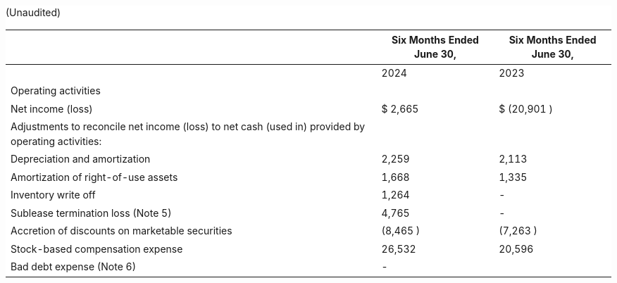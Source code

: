 <p>(Unaudited)</p>
<table>
<thead>
<tr>
<th></th>
<th>Six Months Ended June 30,</th>
<th>Six Months Ended June 30,</th>
</tr>
</thead>
<tbody>
<tr>
<td></td>
<td>2024</td>
<td>2023</td>
</tr>
<tr>
<td>Operating activities</td>
<td></td>
<td></td>
</tr>
<tr>
<td>Net income (loss)</td>
<td>$ 2,665</td>
<td>$ (20,901 )</td>
</tr>
<tr>
<td>Adjustments to reconcile net income (loss) to net cash (used in) provided by operating activities:</td>
<td></td>
<td></td>
</tr>
<tr>
<td>Depreciation and amortization</td>
<td>2,259</td>
<td>2,113</td>
</tr>
<tr>
<td>Amortization of right-of-use assets</td>
<td>1,668</td>
<td>1,335</td>
</tr>
<tr>
<td>Inventory write off</td>
<td>1,264</td>
<td>-</td>
</tr>
<tr>
<td>Sublease termination loss (Note 5)</td>
<td>4,765</td>
<td>-</td>
</tr>
<tr>
<td>Accretion of discounts on marketable securities</td>
<td>(8,465 )</td>
<td>(7,263 )</td>
</tr>
<tr>
<td>Stock-based compensation expense</td>
<td>26,532</td>
<td>20,596</td>
</tr>
<tr>
<td>Bad debt expense (Note 6)</td>
<td>-</td>